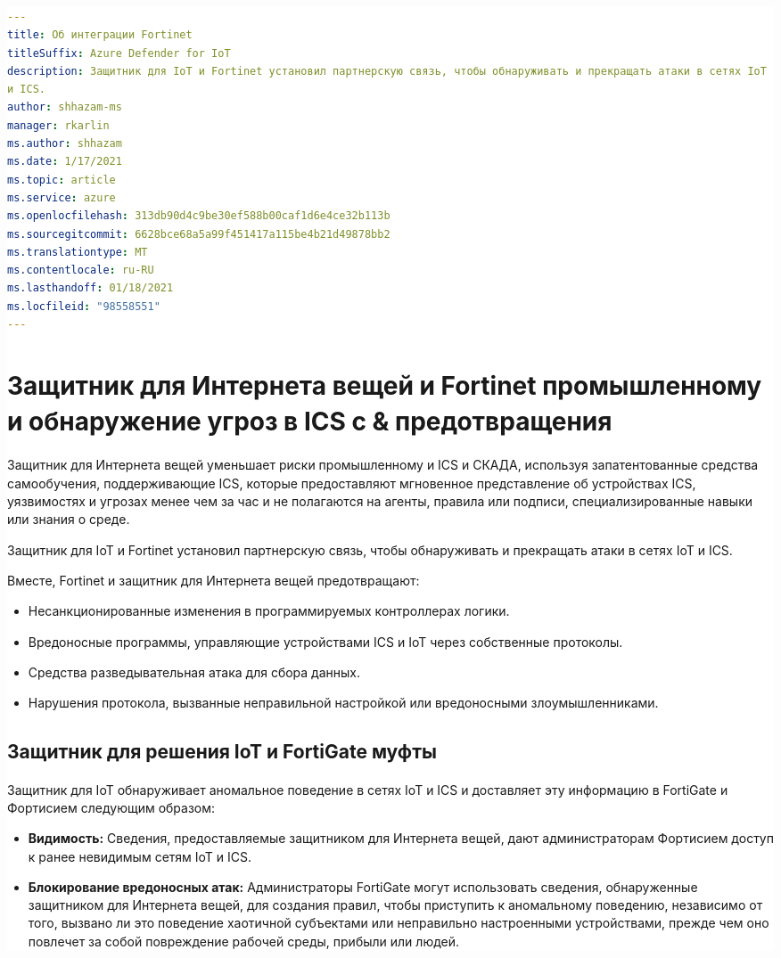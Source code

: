 ```yaml
---
title: Об интеграции Fortinet
titleSuffix: Azure Defender for IoT
description: Защитник для IoT и Fortinet установил партнерскую связь, чтобы обнаруживать и прекращать атаки в сетях IoT и ICS.
author: shhazam-ms
manager: rkarlin
ms.author: shhazam
ms.date: 1/17/2021
ms.topic: article
ms.service: azure
ms.openlocfilehash: 313db90d4c9be30ef588b00caf1d6e4ce32b113b
ms.sourcegitcommit: 6628bce68a5a99f451417a115be4b21d49878bb2
ms.translationtype: MT
ms.contentlocale: ru-RU
ms.lasthandoff: 01/18/2021
ms.locfileid: "98558551"
---
```

# <a name="defender-for-iot-and-fortinet-iiot-and-ics-threat-detection--prevention"></a>Защитник для Интернета вещей и Fortinet промышленному и обнаружение угроз в ICS с & предотвращения

Защитник для Интернета вещей уменьшает риски промышленному и ICS и СКАДА, используя запатентованные средства самообучения, поддерживающие ICS, которые предоставляют мгновенное представление об устройствах ICS, уязвимостях и угрозах менее чем за час и не полагаются на агенты, правила или подписи, специализированные навыки или знания о среде.

Защитник для IoT и Fortinet установил партнерскую связь, чтобы обнаруживать и прекращать атаки в сетях IoT и ICS.

Вместе, Fortinet и защитник для Интернета вещей предотвращают:

- Несанкционированные изменения в программируемых контроллерах логики.

- Вредоносные программы, управляющие устройствами ICS и IoT через собственные протоколы.
- Средства разведывательная атака для сбора данных.
- Нарушения протокола, вызванные неправильной настройкой или вредоносными злоумышленниками.

## <a name="defender-for-iot-and-fortigate-joint-solution"></a>Защитник для решения IoT и FortiGate муфты

Защитник для IoT обнаруживает аномальное поведение в сетях IoT и ICS и доставляет эту информацию в FortiGate и Фортисием следующим образом:

- **Видимость:** Сведения, предоставляемые защитником для Интернета вещей, дают администраторам Фортисием доступ к ранее невидимым сетям IoT и ICS.

- **Блокирование вредоносных атак:** Администраторы FortiGate могут использовать сведения, обнаруженные защитником для Интернета вещей, для создания правил, чтобы приступить к аномальному поведению, независимо от того, вызвано ли это поведение хаотичной субъектами или неправильно настроенными устройствами, прежде чем оно повлечет за собой повреждение рабочей среды, прибыли или людей.
